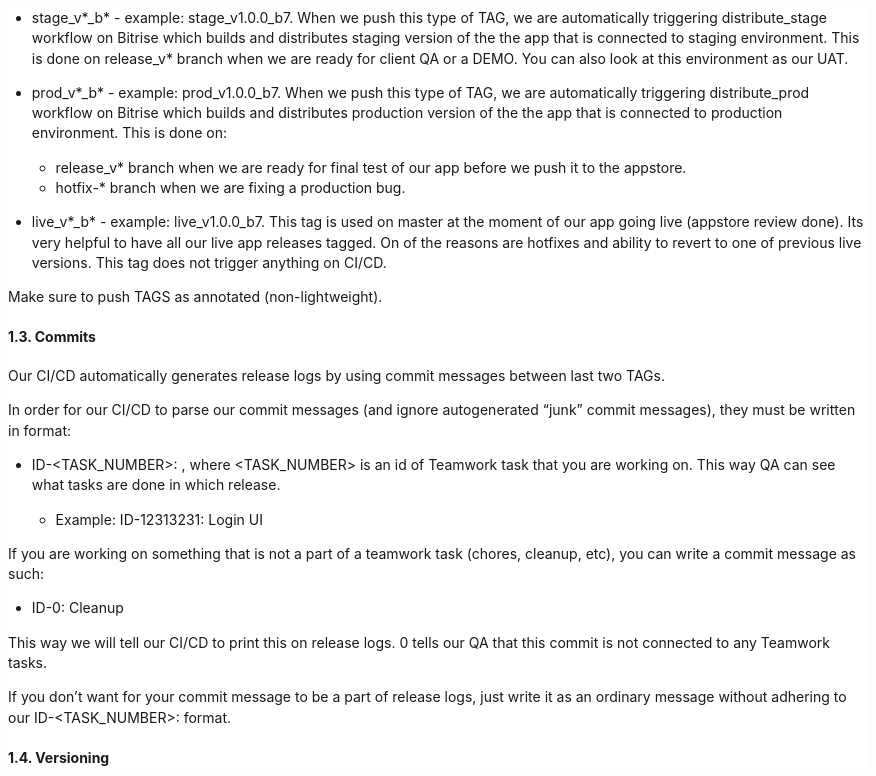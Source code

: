 



- stage_v*_b* - example: stage_v1.0.0_b7. When we push this type of TAG, we are automatically triggering distribute_stage workflow on Bitrise which builds and distributes staging version of the the app that is connected to staging environment. This is done on release_v* branch when we are ready for client QA or a DEMO. You can also look at this environment as our UAT.





- prod_v*_b* - example: prod_v1.0.0_b7. When we push this type of TAG, we are automatically triggering distribute_prod workflow on Bitrise which builds and distributes production version of the the app that is connected to production environment. This is done on:


  - release_v* branch when we are ready for final test of our app before we push it to the appstore.
  - hotfix-* branch when we are fixing a production bug.





- live_v*_b* - example: live_v1.0.0_b7. This tag is used on master at the moment of our app going live (appstore review done). Its very helpful to have all our live app releases tagged. On of the reasons are hotfixes and ability to revert to one of previous live versions. This tag does not trigger anything on CI/CD.


Make sure to push TAGS as annotated (non-lightweight).


#### 1.3. Commits


Our CI/CD automatically generates release logs by using commit messages between last two TAGs.


In order for our CI/CD to parse our commit messages (and ignore autogenerated “junk” commit messages), they must be written in format:


- ID-<TASK_NUMBER>: <Short task description> , where <TASK_NUMBER> is an id of Teamwork task that you are working on. This way QA can see what tasks are done in which release.


  - Example: ID-12313231: Login UI


If you are working on something that is not a part of a teamwork task (chores, cleanup, etc), you can write a commit message as such:


- ID-0: Cleanup


This way we will tell our CI/CD to print this on release logs. 0 tells our QA that this commit is not connected to any Teamwork tasks.


If you don’t want for your commit message to be a part of release logs, just write it as an ordinary message without adhering to our ID-<TASK_NUMBER>: <Short task description> format.


#### 1.4. Versioning
